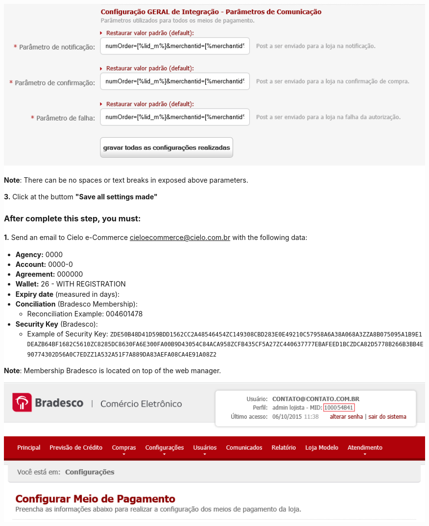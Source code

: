 ![Boleto Bradesco](/images/boleto-bradesco-passo-4.png)

<aside class="notice"><strong>Note</strong>: There can be no spaces or text breaks in exposed above parameters.</aside>

**3.** Click at the buttom **"Save all settings made"**

### After complete this step, you must:

**1.** Send an email to Cielo e-Commerce [cieloecommerce@cielo.com.br](mailto:cieloecommerce@cielo.com.br) with the following data:

* **Agency:** 0000
* **Account:** 0000-0
* **Agreement:** 000000
* **Wallet:** 26 - WITH REGISTRATION
* **Expiry date** (measured in days):
* **Conciliation** (Bradesco Membership):
    * Reconciliation Example: 004601478
* **Security Key** (Bradesco):
    * Example of Security Key: `ZDE50B48D41D59BDD1562CC2A48546454ZC149308CBD283E0E49210C57958A6A38A068A3ZZA8B075095A1B9E1DEAZB64BF1682C5610ZC8285DC8630FA6E300FA00B9D43054C84ACA958ZCFB435CF5A27ZC440637777EBAFEED1BCZDCA82D5778B266B3BB4E90774302D56A0C7EDZZ1A532A51F7A889DA83AEFA08CA4E91A08Z2`

<aside class="notice"><strong>Note</strong>: Membership Bradesco is located on top of the web manager.</aside>

![Boleto Bradesco](/images/boleto-bradesco-passo-5.png)
